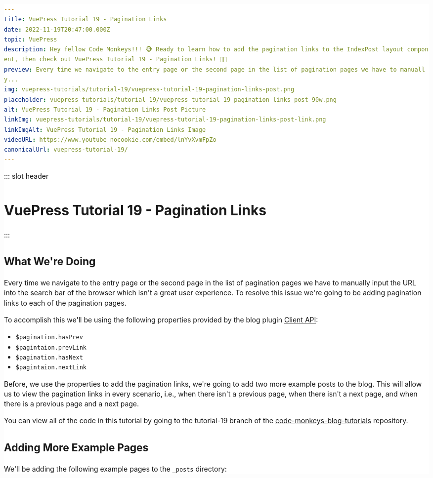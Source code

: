 ```yaml
---
title: VuePress Tutorial 19 - Pagination Links
date: 2022-11-19T20:47:00.000Z
topic: VuePress
description: Hey fellow Code Monkeys!!! 🐵 Ready to learn how to add the pagination links to the IndexPost layout component, then check out VuePress Tutorial 19 - Pagination Links! 🍌🐒
preview: Every time we navigate to the entry page or the second page in the list of pagination pages we have to manually...
img: vuepress-tutorials/tutorial-19/vuepress-tutorial-19-pagination-links-post.png
placeholder: vuepress-tutorials/tutorial-19/vuepress-tutorial-19-pagination-links-post-90w.png
alt: VuePress Tutorial 19 - Pagination Links Post Picture
linkImg: vuepress-tutorials/tutorial-19/vuepress-tutorial-19-pagination-links-post-link.png
linkImgAlt: VuePress Tutorial 19 - Pagination Links Image
videoURL: https://www.youtube-nocookie.com/embed/lnYvXvmFpZo
canonicalUrl: vuepress-tutorial-19/
---
```


::: slot header

# VuePress Tutorial 19 - Pagination Links

:::

## What We're Doing

Every time we navigate to the entry page or the second page in the list of <span class="post-term-one">pagination</span> pages we have to manually input the URL into the search bar of the browser which isn't a great user experience. To resolve this issue we're going to be adding <span class="post-term-one">pagination</span> links to each of the <span class="post-term-one">pagination</span> pages.

To accomplish this we'll be using the following properties provided by the blog plugin [Client API](https://vuepress-plugin-blog.billyyyyy3320.com/client-api/):

- <code class="inline-code-block">$pagination.hasPrev</code>
- <code class="inline-code-block">$pagintaion.prevLink</code>
- <code class="inline-code-block">$pagination.hasNext</code>
- <code class="inline-code-block">$pagintaion.nextLink</code>

Before, we use the properties to add the <span class="post-term-one">pagination</span> links, we're going to add two more example posts to the blog. This will allow us to view the <span class="post-term-one">pagination</span> links in every scenario, i.e., when there isn't a previous page, when there isn't a next page, and when there is a previous page and a next page.

You can view all of the code in this tutorial by going to the tutorial-19 branch of the [code-monkeys-blog-tutorials](https://github.com/codemonkeysio/code-monkeys-blog-tutorials/tree/tutorial-19) repository.

## Adding More Example Pages

We'll be adding the following example pages to the <code class="inline-code-block">_posts</code> directory:
